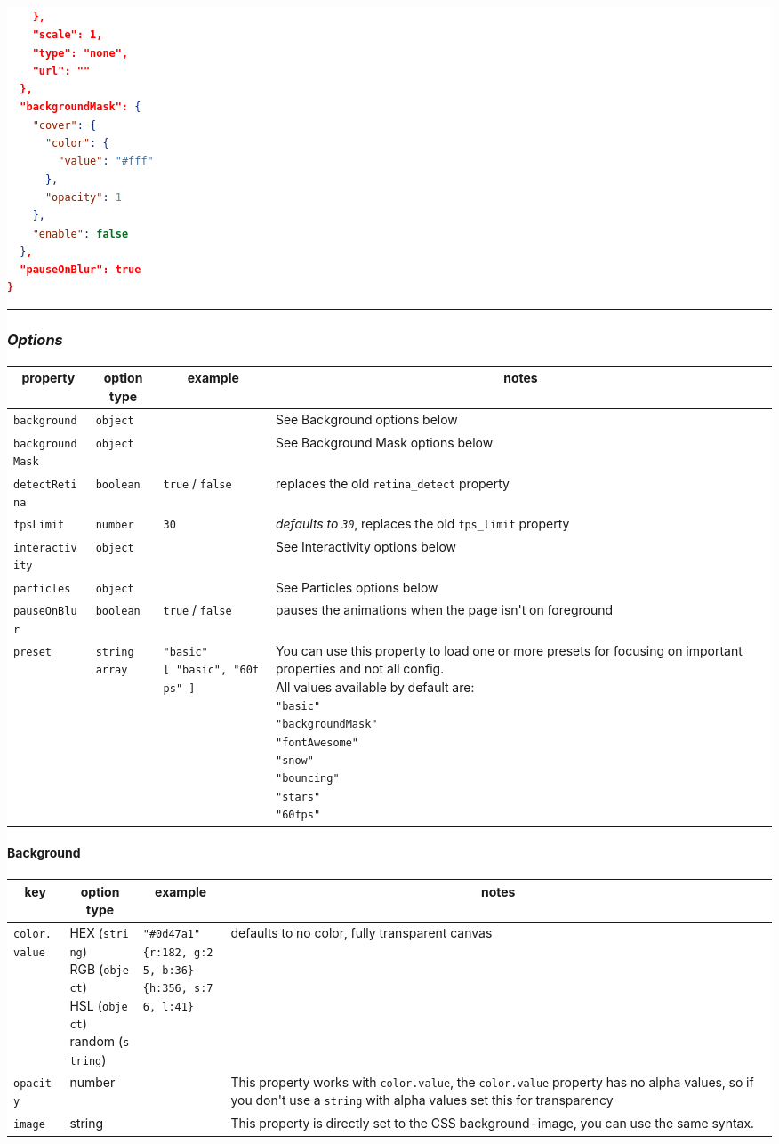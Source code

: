 ```json
    },
    "scale": 1,
    "type": "none",
    "url": ""
  },
  "backgroundMask": {
    "cover": {
      "color": {
        "value": "#fff"
      },
      "opacity": 1
    },
    "enable": false
  },
  "pauseOnBlur": true
}
```

---

### **_Options_**

| property         | option type             | example                                 | notes                                                                                                                                                                                                                                                                                              |
| ---------------- | ----------------------- | --------------------------------------- | -------------------------------------------------------------------------------------------------------------------------------------------------------------------------------------------------------------------------------------------------------------------------------------------------- |
| `background`     | `object`                |                                         | See Background options below                                                                                                                                                                                                                                                                       |
| `backgroundMask` | `object`                |                                         | See Background Mask options below                                                                                                                                                                                                                                                                  |
| `detectRetina`   | `boolean`               | `true` / `false`                        | replaces the old `retina_detect` property                                                                                                                                                                                                                                                          |
| `fpsLimit`       | `number`                | `30`                                    | _defaults to `30`_, replaces the old `fps_limit` property                                                                                                                                                                                                                                          |
| `interactivity`  | `object`                |                                         | See Interactivity options below                                                                                                                                                                                                                                                                    |
| `particles`      | `object`                |                                         | See Particles options below                                                                                                                                                                                                                                                                        |
| `pauseOnBlur`    | `boolean`               | `true` / `false`                        | pauses the animations when the page isn't on foreground                                                                                                                                                                                                                                            |
| `preset`         | `string` <br /> `array` | `"basic"` <br /> `[ "basic", "60fps" ]` | You can use this property to load one or more presets for focusing on important properties and not all config. <br /> All values available by default are: <br /> `"basic"` <br /> `"backgroundMask"` <br /> `"fontAwesome"` <br /> `"snow"` <br /> `"bouncing"` <br /> `"stars"` <br /> `"60fps"` |

#### Background

| key           | option type                                                                         | example                                                                      | notes                                                                                                                                                              |
| ------------- | ----------------------------------------------------------------------------------- | ---------------------------------------------------------------------------- | ------------------------------------------------------------------------------------------------------------------------------------------------------------------ |
| `color.value` | HEX (`string`) <br /> RGB (`object`) <br /> HSL (`object`) <br /> random (`string`) | `"#0d47a1"` <br /> `{r:182, g:25, b:36}` <br /> `{h:356, s:76, l:41}` <br /> | defaults to no color, fully transparent canvas                                                                                                                     |
| `opacity`     | number                                                                              |                                                                              | This property works with `color.value`, the `color.value` property has no alpha values, so if you don't use a `string` with alpha values set this for transparency |
| `image`       | string                                                                              |                                                                              | This property is directly set to the CSS background-image, you can use the same syntax.                                                                            |